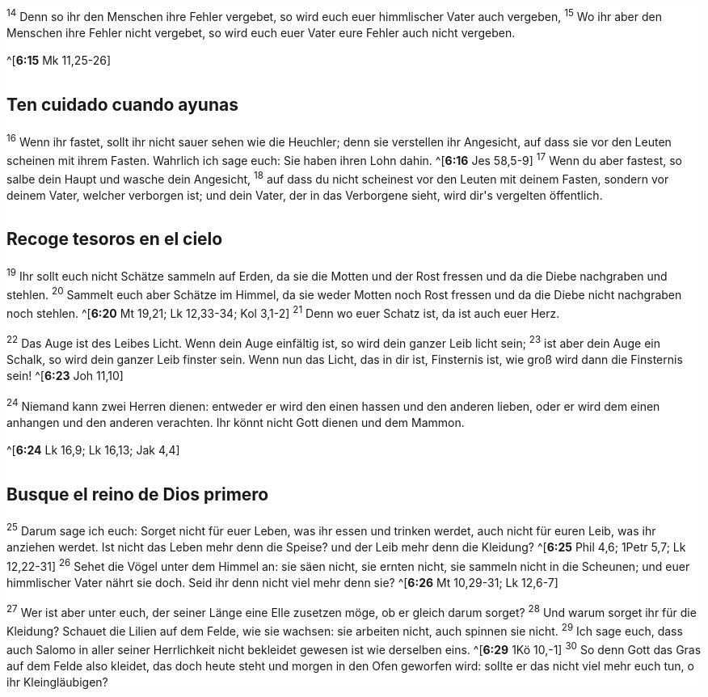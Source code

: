 
<sup class='bibleverse'>14</sup> Denn so ihr den Menschen ihre Fehler vergebet, so wird euch euer himmlischer Vater auch vergeben, <sup class='bibleverse'>15</sup> Wo ihr aber den Menschen ihre Fehler nicht vergebet, so wird euch euer Vater eure Fehler auch nicht vergeben. 

^[**6:15** Mk 11,25-26] 


## Ten cuidado cuando ayunas
<sup class='bibleverse'>16</sup> Wenn ihr fastet, sollt ihr nicht sauer sehen wie die Heuchler; denn sie verstellen ihr Angesicht, auf dass sie vor den Leuten scheinen mit ihrem Fasten. Wahrlich ich sage euch: Sie haben ihren Lohn dahin. ^[**6:16** Jes 58,5-9] <sup class='bibleverse'>17</sup> Wenn du aber fastest, so salbe dein Haupt und wasche dein Angesicht, <sup class='bibleverse'>18</sup> auf dass du nicht scheinest vor den Leuten mit deinem Fasten, sondern vor deinem Vater, welcher verborgen ist; und dein Vater, der in das Verborgene sieht, wird dir's vergelten öffentlich. 




## Recoge tesoros en el cielo
<sup class='bibleverse'>19</sup> Ihr sollt euch nicht Schätze sammeln auf Erden, da sie die Motten und der Rost fressen und da die Diebe nachgraben und stehlen. <sup class='bibleverse'>20</sup> Sammelt euch aber Schätze im Himmel, da sie weder Motten noch Rost fressen und da die Diebe nicht nachgraben noch stehlen. ^[**6:20** Mt 19,21; Lk 12,33-34; Kol 3,1-2] <sup class='bibleverse'>21</sup> Denn wo euer Schatz ist, da ist auch euer Herz. 



<sup class='bibleverse'>22</sup> Das Auge ist des Leibes Licht. Wenn dein Auge einfältig ist, so wird dein ganzer Leib licht sein; <sup class='bibleverse'>23</sup> ist aber dein Auge ein Schalk, so wird dein ganzer Leib finster sein. Wenn nun das Licht, das in dir ist, Finsternis ist, wie groß wird dann die Finsternis sein! 
^[**6:23** Joh 11,10] 


<sup class='bibleverse'>24</sup> Niemand kann zwei Herren dienen: entweder er wird den einen hassen und den anderen lieben, oder er wird dem einen anhangen und den anderen verachten. Ihr könnt nicht Gott dienen und dem Mammon. 

^[**6:24** Lk 16,9; Lk 16,13; Jak 4,4] 


## Busque el reino de Dios primero
<sup class='bibleverse'>25</sup> Darum sage ich euch: Sorget nicht für euer Leben, was ihr essen und trinken werdet, auch nicht für euren Leib, was ihr anziehen werdet. Ist nicht das Leben mehr denn die Speise? und der Leib mehr denn die Kleidung? ^[**6:25** Phil 4,6; 1Petr 5,7; Lk 12,22-31] <sup class='bibleverse'>26</sup> Sehet die Vögel unter dem Himmel an: sie säen nicht, sie ernten nicht, sie sammeln nicht in die Scheunen; und euer himmlischer Vater nährt sie doch. Seid ihr denn nicht viel mehr denn sie? 
^[**6:26** Mt 10,29-31; Lk 12,6-7] 
 

<sup class='bibleverse'>27</sup> Wer ist aber unter euch, der seiner Länge eine Elle zusetzen möge, ob er gleich darum sorget? <sup class='bibleverse'>28</sup> Und warum sorget ihr für die Kleidung? Schauet die Lilien auf dem Felde, wie sie wachsen: sie arbeiten nicht, auch spinnen sie nicht. <sup class='bibleverse'>29</sup> Ich sage euch, dass auch Salomo in aller seiner Herrlichkeit nicht bekleidet gewesen ist wie derselben eins. ^[**6:29** 1Kö 10,-1] <sup class='bibleverse'>30</sup> So denn Gott das Gras auf dem Felde also kleidet, das doch heute steht und morgen in den Ofen geworfen wird: sollte er das nicht viel mehr euch tun, o ihr Kleingläubigen? 
